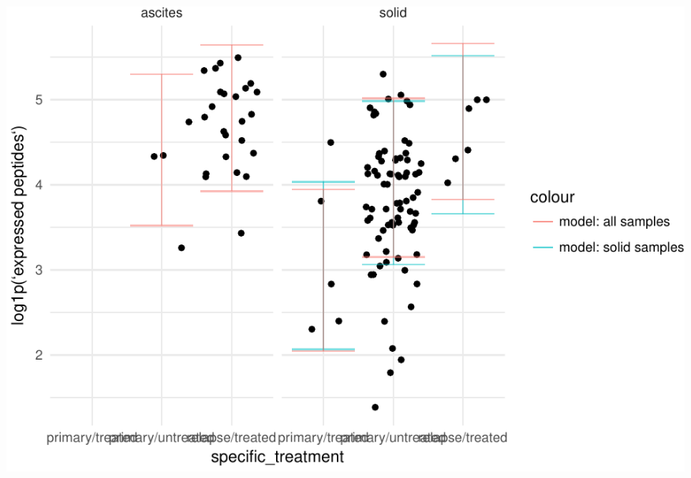 ![](Hierarchical_model_mutations_and_peptides_files/figure-latex/allsamp-exppeptides-ppred-1.pdf) 

